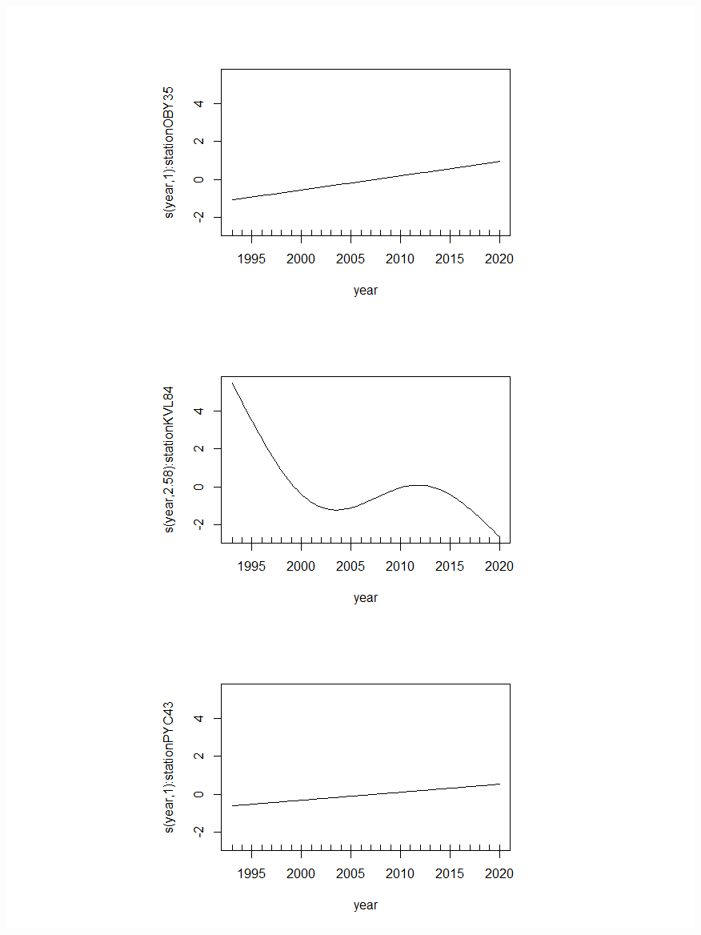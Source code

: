 <img src="Surface_Analysis_Extended_files/figure-gfm/unnamed-chunk-12-7.png" style="display: block; margin: auto;" /><img src="Surface_Analysis_Extended_files/figure-gfm/unnamed-chunk-12-8.png" style="display: block; margin: auto;" /><img src="Surface_Analysis_Extended_files/figure-gfm/unnamed-chunk-12-9.png" style="display: block; margin: auto;" />